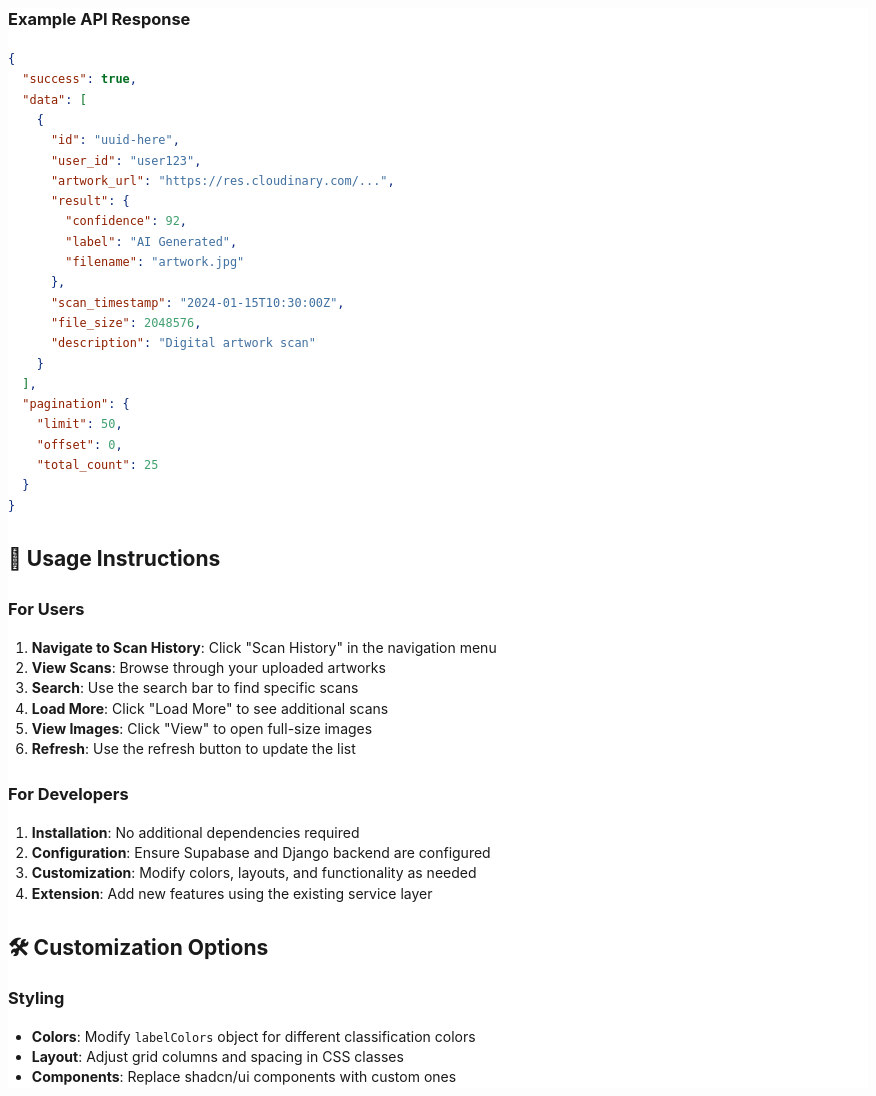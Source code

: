 ### Example API Response
```json
{
  "success": true,
  "data": [
    {
      "id": "uuid-here",
      "user_id": "user123",
      "artwork_url": "https://res.cloudinary.com/...",
      "result": {
        "confidence": 92,
        "label": "AI Generated",
        "filename": "artwork.jpg"
      },
      "scan_timestamp": "2024-01-15T10:30:00Z",
      "file_size": 2048576,
      "description": "Digital artwork scan"
    }
  ],
  "pagination": {
    "limit": 50,
    "offset": 0,
    "total_count": 25
  }
}
```

## 🚀 Usage Instructions

### For Users
1. **Navigate to Scan History**: Click "Scan History" in the navigation menu
2. **View Scans**: Browse through your uploaded artworks
3. **Search**: Use the search bar to find specific scans
4. **Load More**: Click "Load More" to see additional scans
5. **View Images**: Click "View" to open full-size images
6. **Refresh**: Use the refresh button to update the list

### For Developers
1. **Installation**: No additional dependencies required
2. **Configuration**: Ensure Supabase and Django backend are configured
3. **Customization**: Modify colors, layouts, and functionality as needed
4. **Extension**: Add new features using the existing service layer

## 🛠️ Customization Options

### Styling
- **Colors**: Modify `labelColors` object for different classification colors
- **Layout**: Adjust grid columns and spacing in CSS classes
- **Components**: Replace shadcn/ui components with custom ones
